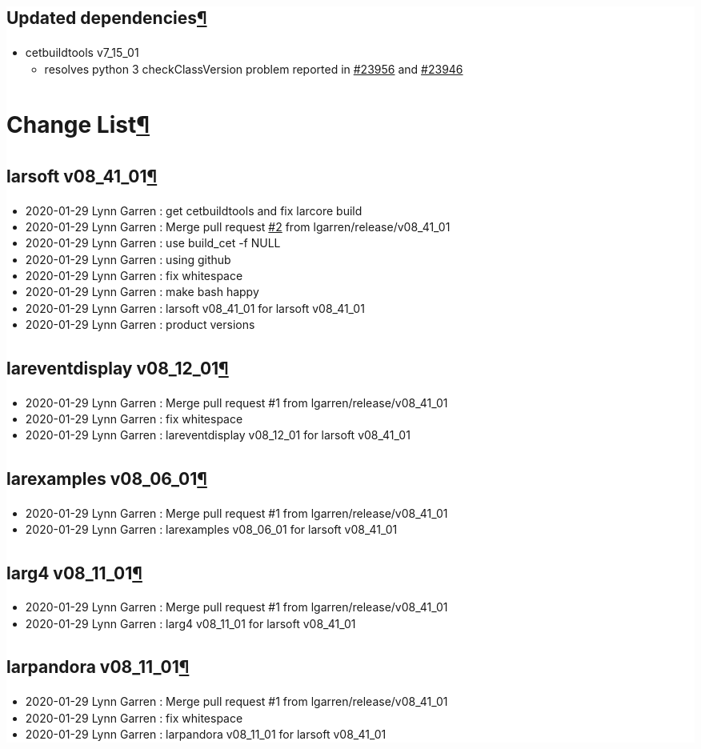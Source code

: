 
Updated dependencies[¶](#Updated-dependencies)
----------------------------------------------

-   cetbuildtools v7\_15\_01
    -   resolves python 3 checkClassVersion problem reported in [\#23956](/redmine/issues/23956 "Bug: checkClassVersion error in py3: (Need to update cetbuildtools to v7_15_01) (Closed)") and [\#23946](/redmine/issues/23946 "Bug: checkClassVersion uses unsupported string.strip method in Python 3.7 (Closed)")


Change List[¶](#Change-List)
============================


larsoft v08\_41\_01[¶](#larsoft-v08_41_01)
------------------------------------------

-   2020-01-29 Lynn Garren : get cetbuildtools and fix larcore build
-   2020-01-29 Lynn Garren : Merge pull request [\#2](/redmine/issues/2 "Bug: Self signed cert on website (Closed)") from lgarren/release/v08\_41\_01
-   2020-01-29 Lynn Garren : use build\_cet -f NULL
-   2020-01-29 Lynn Garren : using github
-   2020-01-29 Lynn Garren : fix whitespace
-   2020-01-29 Lynn Garren : make bash happy
-   2020-01-29 Lynn Garren : larsoft v08\_41\_01 for larsoft v08\_41\_01
-   2020-01-29 Lynn Garren : product versions


lareventdisplay v08\_12\_01[¶](#lareventdisplay-v08_12_01)
----------------------------------------------------------

-   2020-01-29 Lynn Garren : Merge pull request \#1 from lgarren/release/v08\_41\_01
-   2020-01-29 Lynn Garren : fix whitespace
-   2020-01-29 Lynn Garren : lareventdisplay v08\_12\_01 for larsoft v08\_41\_01


larexamples v08\_06\_01[¶](#larexamples-v08_06_01)
--------------------------------------------------

-   2020-01-29 Lynn Garren : Merge pull request \#1 from lgarren/release/v08\_41\_01
-   2020-01-29 Lynn Garren : larexamples v08\_06\_01 for larsoft v08\_41\_01


larg4 v08\_11\_01[¶](#larg4-v08_11_01)
--------------------------------------

-   2020-01-29 Lynn Garren : Merge pull request \#1 from lgarren/release/v08\_41\_01
-   2020-01-29 Lynn Garren : larg4 v08\_11\_01 for larsoft v08\_41\_01


larpandora v08\_11\_01[¶](#larpandora-v08_11_01)
------------------------------------------------

-   2020-01-29 Lynn Garren : Merge pull request \#1 from lgarren/release/v08\_41\_01
-   2020-01-29 Lynn Garren : fix whitespace
-   2020-01-29 Lynn Garren : larpandora v08\_11\_01 for larsoft v08\_41\_01

